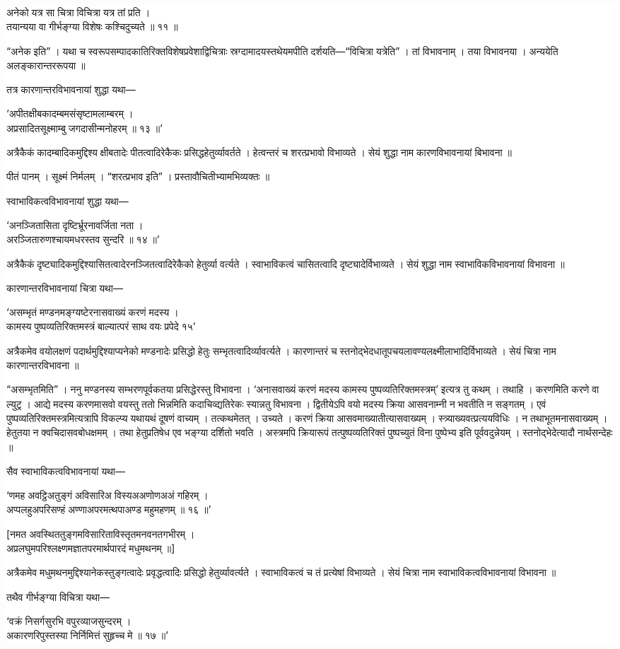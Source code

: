 अनेको यत्र सा चित्रा विचित्रा यत्र तां प्रति ।  
तयान्यया वा गीर्भङ्ग्या विशेषः कश्चिदुच्यते ॥ ११ ॥  


“अनेक इति” । यथा च स्वरूपसम्पादकातिरिक्तविशेषप्रवेशाद्विचित्राः स्रग्दामादयस्तथेयमपीति दर्शयति—“विचित्रा यत्रेति” । तां विभावनाम् । तया विभावनया । अन्ययेति अलङ्कारान्तररूपया ॥

तत्र कारणान्तरविभावनायां शुद्धा यथा—

‘अपीतक्षीबकादम्बमसंसृष्टामलाम्बरम् ।  
अप्रसादितसूक्ष्माम्बु जगदासीन्मनोहरम् ॥ १३ ॥’  


अत्रैकैकं कादम्बादिकमुद्दिश्य क्षीबतादेः पीतत्वादिरेकैकः प्रसिद्धहेतुर्व्यावर्तते । हेत्वन्तरं च शरत्प्रभावो विभाव्यते । सेयं शुद्धा नाम कारणविभावनायां बिभावना ॥

पीतं पानम् । सूक्ष्मं निर्मलम् । “शरत्प्रभाव इति” । प्रस्तावौचितीभ्यामभिव्यक्तः ॥

स्वाभाविकत्वविभावनायां शुद्धा यथा—

‘अनञ्जितासिता दृष्टिर्भ्रूरनावर्जिता नता ।  
अरञ्जितारुणश्चायमधरस्तव सुन्दरि ॥ १४ ॥’  


अत्रैकैकं दृष्ट्यादिकमुद्दिश्यासितत्वादेरनञ्जितत्वादिरेकैको हेतुर्व्या वर्त्यते । स्वाभाविकत्वं चासितत्वादि दृष्ट्यादेर्विभाव्यते । सेयं शुद्धा नाम स्वाभाविकविभावनायां विभावना ॥

कारणान्तरविभावनायां चित्रा यथा—

‘असम्भृतं मण्डनमङ्ग्यष्टेरनासवाख्यं करणं मदस्य ।  
कामस्य पुष्पव्यतिरिक्तमस्त्रं बाल्यात्परं साथ वयः प्रपेदे १५’  


अत्रैकमेव वयोलक्षणं पदार्थमुद्दिश्याप्यनेको मण्डनादेः प्रसिद्धो हेतुः सम्भृतत्वादिर्व्यावर्त्यते । कारणान्तरं च स्तनोद्भेदधातूपचयलावण्यलक्ष्मीलाभादिर्विभाव्यते । सेयं चित्रा नाम कारणान्तरविभावना ॥

“असम्भृतमिति” । ननु मण्डनस्य सम्भरणपूर्वकतया प्रसिद्धेरस्तु विभावना । ‘अनासवाख्यं करणं मदस्य कामस्य पुष्पव्यतिरिक्तमस्त्रम्’ इत्यत्र तु कथम् । तथाहि । करणमिति करणे वा ल्युट्र । आद्ये मदस्य करणमासवो वयस्तु ततो भिन्नमिति कदाचिव्द्यतिरेकः स्यान्नतु विभावना । द्वितीयेऽपि वयो मदस्य क्रिया आसवनाम्नी न भवतीति न सङ्गतम् । एवं पुष्पव्यतिरिक्तमस्त्रमित्यत्रापि विकल्प्य यथायथं दूषणं वाच्यम् । तत्कथमेतत् । उच्यते । करणं क्रिया आसवमाख्यातीत्यासवाख्यम् । स्त्र्याख्यवत्प्रत्ययविधिः । न तथाभूतमनासवाख्यम् । हेतुतया न क्वचिदासवबोधक्षमम् । तथा हेतुप्रतिषेध एव भङ्ग्या दर्शितो भवति । अस्त्रमपि क्रियारूपं तत्पुष्पव्यतिरिक्तं पुष्पच्युतं विना पुष्पेभ्य इति पूर्ववदुन्नेयम् । स्तनोद्भेदेत्यादौ नार्थसन्देहः ॥

सैव स्वाभाविकत्वविभावनायां यथा—

‘णमह अवट्ठिअतुङ्गं अविसारिअ विस्यअअणोणअअं गहिरम् ।  
अप्पलहुअपरिसण्हं अण्णाअपरमत्थपाअण्ड महुमहणम् ॥ १६ ॥’  


[नमत अवस्थिततुङ्गमविसारिताविस्तृतमनवनतगभीरम् ।  
अप्रलघुमपरिश्लक्ष्णमज्ञातपरमार्थपारदं मधुमथनम् ॥]  


अत्रैकमेव मधुमथनमुद्दिश्यानेकस्तुङ्गत्वादेः प्रवृद्धत्वादिः प्रसिद्धो हेतुर्व्यावर्त्यते । स्वाभाविकत्वं च तं प्रत्येषां विभाव्यते । सेयं चित्रा नाम स्वाभाविकत्वविभावनायां विभावना ॥

तथैव गीर्भङ्ग्या विचित्रा यथा—

‘वक्रं निसर्गसुरभि वपुरव्याजसुन्दरम् ।  
अकारणरिपुस्तस्या निर्निमित्तं सुहृच्च मे ॥ १७ ॥’  
